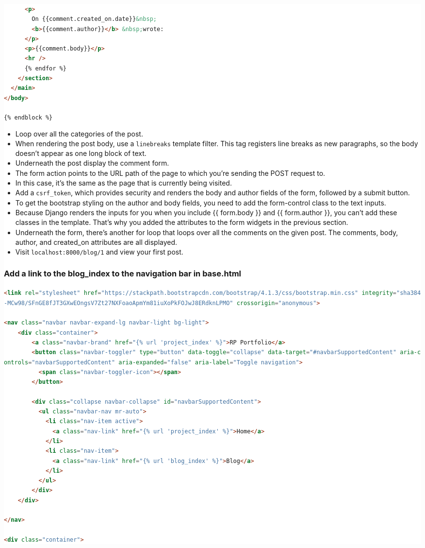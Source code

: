 ```html
      <p>
        On {{comment.created_on.date}}&nbsp;
        <b>{{comment.author}}</b> &nbsp;wrote:
      </p>
      <p>{{comment.body}}</p>
      <hr />
      {% endfor %}
    </section>
  </main>
</body>

{% endblock %}

```

- Loop over all the categories of the post.
- When rendering the post body, use a `linebreaks` template filter. This tag registers line breaks as new paragraphs, so the body doesn’t appear as one long block of text.
- Underneath the post display the comment form.
- The form action points to the URL path of the page to which you’re sending the POST request to.
- In this case, it’s the same as the page that is currently being visited.
- Add a `csrf_token`, which provides security and renders the body and author fields of the form, followed by a submit button.
- To get the bootstrap styling on the author and body fields, you need to add the form-control class to the text inputs.
- Because Django renders the inputs for you when you include {{ form.body }} and {{ form.author }}, you can’t add these classes in the template. That’s why you added the attributes to the form widgets in the previous section.
- Underneath the form, there’s another for loop that loops over all the comments on the given post. The comments, body, author, and created_on attributes are all displayed.
- Visit `localhost:8000/blog/1` and view your first post.

### Add a link to the blog_index to the navigation bar in base.html

```html
<link rel="stylesheet" href="https://stackpath.bootstrapcdn.com/bootstrap/4.1.3/css/bootstrap.min.css" integrity="sha384-MCw98/SFnGE8fJT3GXwEOngsV7Zt27NXFoaoApmYm81iuXoPkFOJwJ8ERdknLPMO" crossorigin="anonymous">

<nav class="navbar navbar-expand-lg navbar-light bg-light">
    <div class="container">
        <a class="navbar-brand" href="{% url 'project_index' %}">RP Portfolio</a>
        <button class="navbar-toggler" type="button" data-toggle="collapse" data-target="#navbarSupportedContent" aria-controls="navbarSupportedContent" aria-expanded="false" aria-label="Toggle navigation">
          <span class="navbar-toggler-icon"></span>
        </button>

        <div class="collapse navbar-collapse" id="navbarSupportedContent">
          <ul class="navbar-nav mr-auto">
            <li class="nav-item active">
              <a class="nav-link" href="{% url 'project_index' %}">Home</a>
            </li>
            <li class="nav-item">
              <a class="nav-link" href="{% url 'blog_index' %}">Blog</a>
            </li>
          </ul>
        </div>
    </div>

</nav>

<div class="container">
```